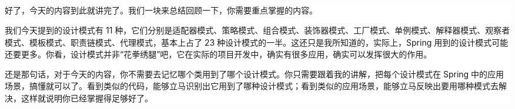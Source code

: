 好了，今天的内容到此就讲完了。我们一块来总结回顾一下，你需要重点掌握的内容。

我们今天提到的设计模式有 11 种，它们分别是适配器模式、策略模式、组合模式、装饰器模式、工厂模式、单例模式、解释器模式、观察者模式、模板模式、职责链模式、代理模式，基本上占了 23 种设计模式的一半。这还只是我所知道的，实际上，Spring 用到的设计模式可能还要更多。你看，设计模式并非“花拳绣腿”吧，它在实际的项目开发中，确实有很多应用，确实可以发挥很大的作用。

还是那句话，对于今天的内容，你不需要去记忆哪个类用到了哪个设计模式。你只需要跟着我的讲解，把每个设计模式在 Spring 中的应用场景，搞懂就可以了。看到类似的代码，能够立马识别出它用到了哪种设计模式；看到类似的应用场景，能够立马反映出要用哪种模式去解决，这样就说明你已经掌握得足够好了。